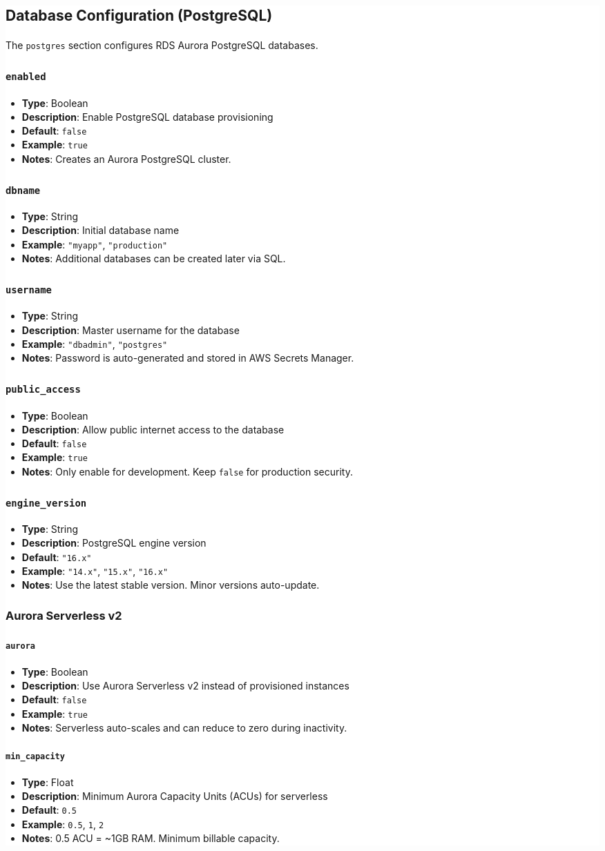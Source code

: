 
## Database Configuration (PostgreSQL)

The `postgres` section configures RDS Aurora PostgreSQL databases.

### `enabled`
- **Type**: Boolean
- **Description**: Enable PostgreSQL database provisioning
- **Default**: `false`
- **Example**: `true`
- **Notes**: Creates an Aurora PostgreSQL cluster.

### `dbname`
- **Type**: String
- **Description**: Initial database name
- **Example**: `"myapp"`, `"production"`
- **Notes**: Additional databases can be created later via SQL.

### `username`
- **Type**: String
- **Description**: Master username for the database
- **Example**: `"dbadmin"`, `"postgres"`
- **Notes**: Password is auto-generated and stored in AWS Secrets Manager.

### `public_access`
- **Type**: Boolean
- **Description**: Allow public internet access to the database
- **Default**: `false`
- **Example**: `true`
- **Notes**: Only enable for development. Keep `false` for production security.

### `engine_version`
- **Type**: String
- **Description**: PostgreSQL engine version
- **Default**: `"16.x"`
- **Example**: `"14.x"`, `"15.x"`, `"16.x"`
- **Notes**: Use the latest stable version. Minor versions auto-update.

### Aurora Serverless v2

#### `aurora`
- **Type**: Boolean
- **Description**: Use Aurora Serverless v2 instead of provisioned instances
- **Default**: `false`
- **Example**: `true`
- **Notes**: Serverless auto-scales and can reduce to zero during inactivity.

#### `min_capacity`
- **Type**: Float
- **Description**: Minimum Aurora Capacity Units (ACUs) for serverless
- **Default**: `0.5`
- **Example**: `0.5`, `1`, `2`
- **Notes**: 0.5 ACU = ~1GB RAM. Minimum billable capacity.
